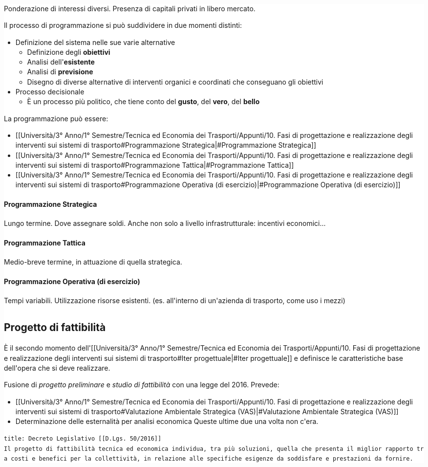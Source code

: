Ponderazione di interessi diversi.
Presenza di capitali privati in libero mercato.

Il processo di programmazione si può suddividere in due momenti distinti:
- Definizione del sistema nelle sue varie alternative
	- Definizione degli **obiettivi**
	- Analisi dell'**esistente**
	- Analisi di **previsione**
	- Disegno di diverse alternative di interventi organici e coordinati che conseguano gli obiettivi
- Processo decisionale
	- È un processo più politico, che tiene conto del **gusto**, del **vero**, del **bello**

La programmazione può essere:
- [[Università/3° Anno/1° Semestre/Tecnica ed Economia dei Trasporti/Appunti/10. Fasi di progettazione e realizzazione degli interventi sui sistemi di trasporto#Programmazione Strategica\|#Programmazione Strategica]]
- [[Università/3° Anno/1° Semestre/Tecnica ed Economia dei Trasporti/Appunti/10. Fasi di progettazione e realizzazione degli interventi sui sistemi di trasporto#Programmazione Tattica\|#Programmazione Tattica]]
- [[Università/3° Anno/1° Semestre/Tecnica ed Economia dei Trasporti/Appunti/10. Fasi di progettazione e realizzazione degli interventi sui sistemi di trasporto#Programmazione Operativa (di esercizio)\|#Programmazione Operativa (di esercizio)]]


#### Programmazione Strategica

Lungo termine. Dove assegnare soldi. Anche non solo a livello infrastrutturale: incentivi economici...

#### Programmazione Tattica

Medio-breve termine, in attuazione di quella strategica.

#### Programmazione Operativa (di esercizio)

Tempi variabili. Utilizzazione risorse esistenti. (es. all'interno di un'azienda di trasporto, come uso i mezzi)



## Progetto di fattibilità

È il secondo momento dell'[[Università/3° Anno/1° Semestre/Tecnica ed Economia dei Trasporti/Appunti/10. Fasi di progettazione e realizzazione degli interventi sui sistemi di trasporto#Iter progettuale\|#Iter progettuale]] e definisce le caratteristiche base dell'opera che si deve realizzare.

Fusione di *progetto preliminare* e *studio di fattibilità* con una legge del 2016.
Prevede:
- [[Università/3° Anno/1° Semestre/Tecnica ed Economia dei Trasporti/Appunti/10. Fasi di progettazione e realizzazione degli interventi sui sistemi di trasporto#Valutazione Ambientale Strategica (VAS)\|#Valutazione Ambientale Strategica (VAS)]]
- Determinazione delle esternalità per analisi economica
Queste ultime due una volta non c'era.

```ad-quote
title: Decreto Legislativo [[D.Lgs. 50/2016]]
Il progetto di fattibilità tecnica ed economica individua, tra più soluzioni, quella che presenta il miglior rapporto tra costi e benefici per la collettività, in relazione alle specifiche esigenze da soddisfare e prestazioni da fornire.
```
